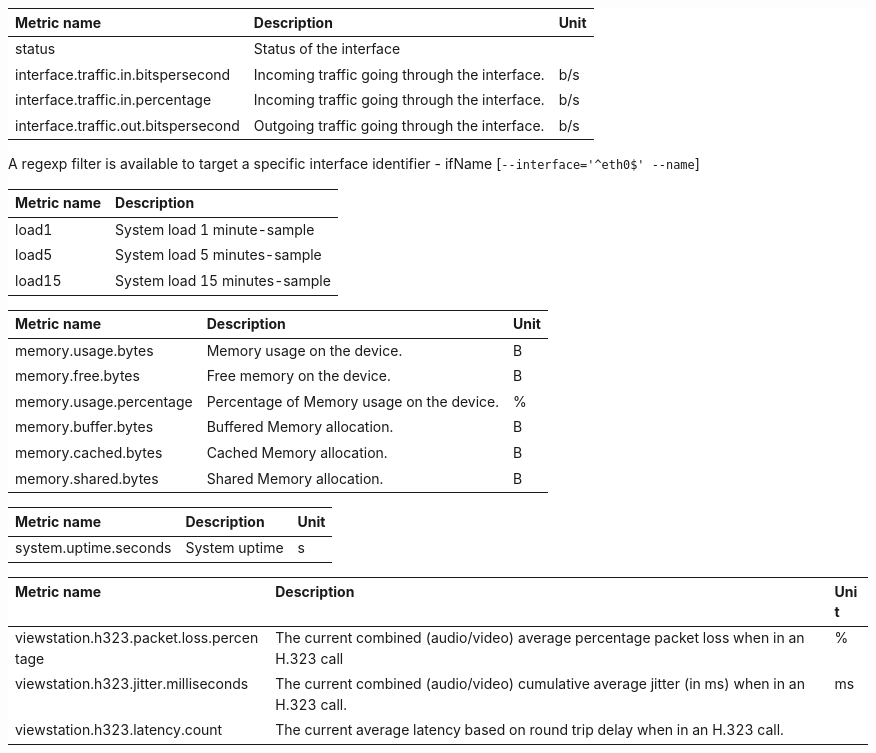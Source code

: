 | Metric name                         | Description                                   | Unit |
| :---------------------------------- | :-------------------------------------------- | :--- |
| status                              | Status of the interface                       |      |
| interface.traffic.in.bitspersecond  | Incoming traffic going through the interface. | b/s  |
| interface.traffic.in.percentage     | Incoming traffic going through the interface. | b/s  |
| interface.traffic.out.bitspersecond | Outgoing traffic going through the interface. | b/s  |

A regexp filter is available to target a specific interface identifier - ifName [```--interface='^eth0$' --name```]

</TabItem>
<TabItem value="Load" label="Load">

| Metric name | Description                   |
| :---------- | :---------------------------- |
| load1       | System load 1 minute-sample   |
| load5       | System load 5 minutes-sample  |
| load15      | System load 15 minutes-sample |

</TabItem>
<TabItem value="Memory" label="Memory">

| Metric name             | Description                               | Unit |
| :---------------------- | :---------------------------------------- | :--- |
| memory.usage.bytes      | Memory usage on the device.               | B    |
| memory.free.bytes       | Free memory on the device.                | B    |
| memory.usage.percentage | Percentage of Memory usage on the device. | %    |
| memory.buffer.bytes     | Buffered Memory allocation.               | B    |
| memory.cached.bytes     | Cached Memory allocation.                 | B    |
| memory.shared.bytes     | Shared Memory allocation.                 | B    |

</TabItem>
<TabItem value="Uptime" label="Uptime">

| Metric name           | Description   | Unit |
| :-------------------- | :------------ | :--- |
| system.uptime.seconds | System uptime | s    |

</TabItem>
<TabItem value="ViewStationStatistics" label="ViewStationStatistics">

| Metric name                             | Description                                                                                 | Unit |
| :-------------------------------------- | :------------------------------------------------------------------------------------------ | :--- |
| viewstation.h323.packet.loss.percentage | The current combined (audio/video) average percentage packet loss when in an H.323 call     | %    |
| viewstation.h323.jitter.milliseconds    | The current combined (audio/video) cumulative average jitter (in ms) when in an H.323 call. | ms   |
| viewstation.h323.latency.count          | The current average latency based on round trip delay when in an H.323 call.                |      |
